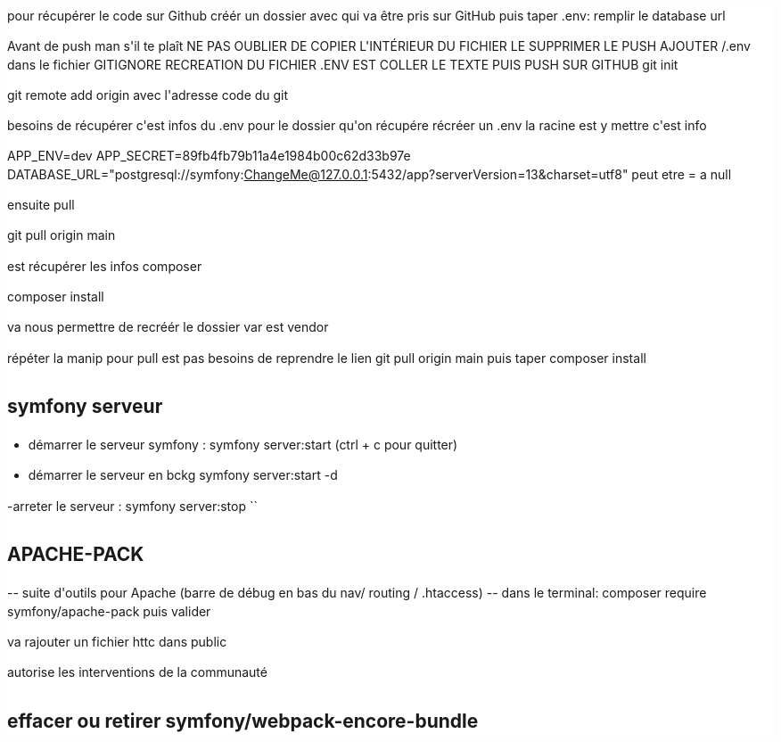  pour récupérer le code sur Github créér un dossier avec qui va être pris sur GitHub puis taper
.env: 
remplir le database url 

Avant de push man s'il te plaît NE PAS OUBLIER DE COPIER L'INTÉRIEUR DU FICHIER LE SUPPRIMER  LE PUSH AJOUTER /.env dans le fichier GITIGNORE RECREATION DU FICHIER .ENV EST COLLER LE TEXTE PUIS PUSH SUR GITHUB
git init

git remote add origin avec l'adresse code du git 


 besoins de récupérer c'est infos du .env pour le dossier qu'on récupére récréer un .env la racine est y mettre c'est info

 APP_ENV=dev
APP_SECRET=89fb4fb79b11a4e1984b00c62d33b97e
DATABASE_URL="postgresql://symfony:ChangeMe@127.0.0.1:5432/app?serverVersion=13&charset=utf8" peut etre = a null

ensuite pull 

git pull origin main

est récupérer les infos composer

composer install

va nous permettre de recréér le dossier var est vendor 

répéter la manip pour pull est pas besoins de reprendre le lien
git pull origin main 
puis taper
composer install 
 ## symfony serveur 

 - démarrer le serveur symfony :
 symfony server:start (ctrl + c pour quitter)

- démarrer le serveur en bckg
symfony server:start -d

 -arreter le serveur :
 symfony server:stop
``
## APACHE-PACK 

-- suite d'outils pour Apache (barre de débug en bas du nav/ routing / .htaccess)
-- dans le terminal: 
composer require symfony/apache-pack puis valider

va rajouter un fichier httc dans public 

autorise les interventions de la communauté


## effacer ou retirer symfony/webpack-encore-bundle
